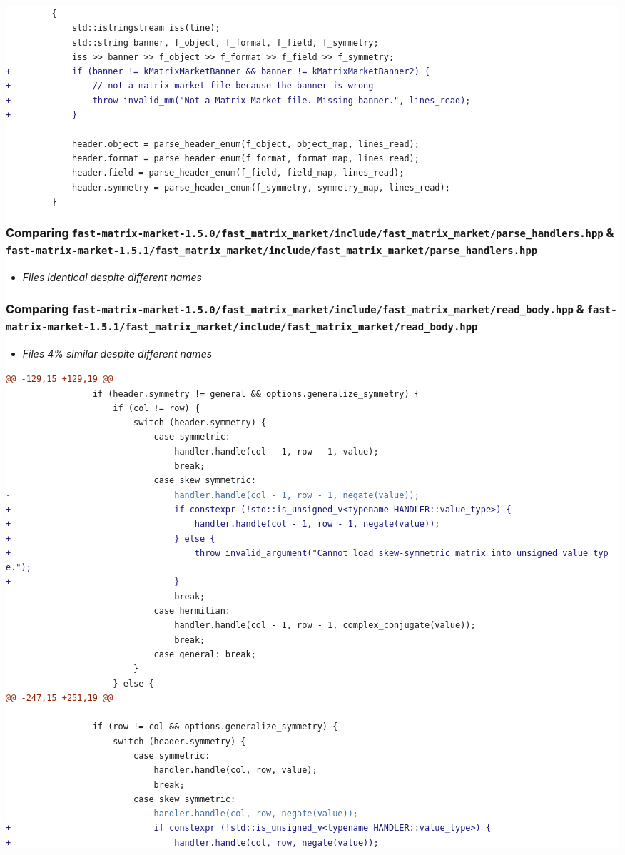 ```diff
         {
             std::istringstream iss(line);
             std::string banner, f_object, f_format, f_field, f_symmetry;
             iss >> banner >> f_object >> f_format >> f_field >> f_symmetry;
+            if (banner != kMatrixMarketBanner && banner != kMatrixMarketBanner2) {
+                // not a matrix market file because the banner is wrong
+                throw invalid_mm("Not a Matrix Market file. Missing banner.", lines_read);
+            }
 
             header.object = parse_header_enum(f_object, object_map, lines_read);
             header.format = parse_header_enum(f_format, format_map, lines_read);
             header.field = parse_header_enum(f_field, field_map, lines_read);
             header.symmetry = parse_header_enum(f_symmetry, symmetry_map, lines_read);
         }
```

### Comparing `fast-matrix-market-1.5.0/fast_matrix_market/include/fast_matrix_market/parse_handlers.hpp` & `fast-matrix-market-1.5.1/fast_matrix_market/include/fast_matrix_market/parse_handlers.hpp`

 * *Files identical despite different names*

### Comparing `fast-matrix-market-1.5.0/fast_matrix_market/include/fast_matrix_market/read_body.hpp` & `fast-matrix-market-1.5.1/fast_matrix_market/include/fast_matrix_market/read_body.hpp`

 * *Files 4% similar despite different names*

```diff
@@ -129,15 +129,19 @@
                 if (header.symmetry != general && options.generalize_symmetry) {
                     if (col != row) {
                         switch (header.symmetry) {
                             case symmetric:
                                 handler.handle(col - 1, row - 1, value);
                                 break;
                             case skew_symmetric:
-                                handler.handle(col - 1, row - 1, negate(value));
+                                if constexpr (!std::is_unsigned_v<typename HANDLER::value_type>) {
+                                    handler.handle(col - 1, row - 1, negate(value));
+                                } else {
+                                    throw invalid_argument("Cannot load skew-symmetric matrix into unsigned value type.");
+                                }
                                 break;
                             case hermitian:
                                 handler.handle(col - 1, row - 1, complex_conjugate(value));
                                 break;
                             case general: break;
                         }
                     } else {
@@ -247,15 +251,19 @@
 
                 if (row != col && options.generalize_symmetry) {
                     switch (header.symmetry) {
                         case symmetric:
                             handler.handle(col, row, value);
                             break;
                         case skew_symmetric:
-                            handler.handle(col, row, negate(value));
+                            if constexpr (!std::is_unsigned_v<typename HANDLER::value_type>) {
+                                handler.handle(col, row, negate(value));
```